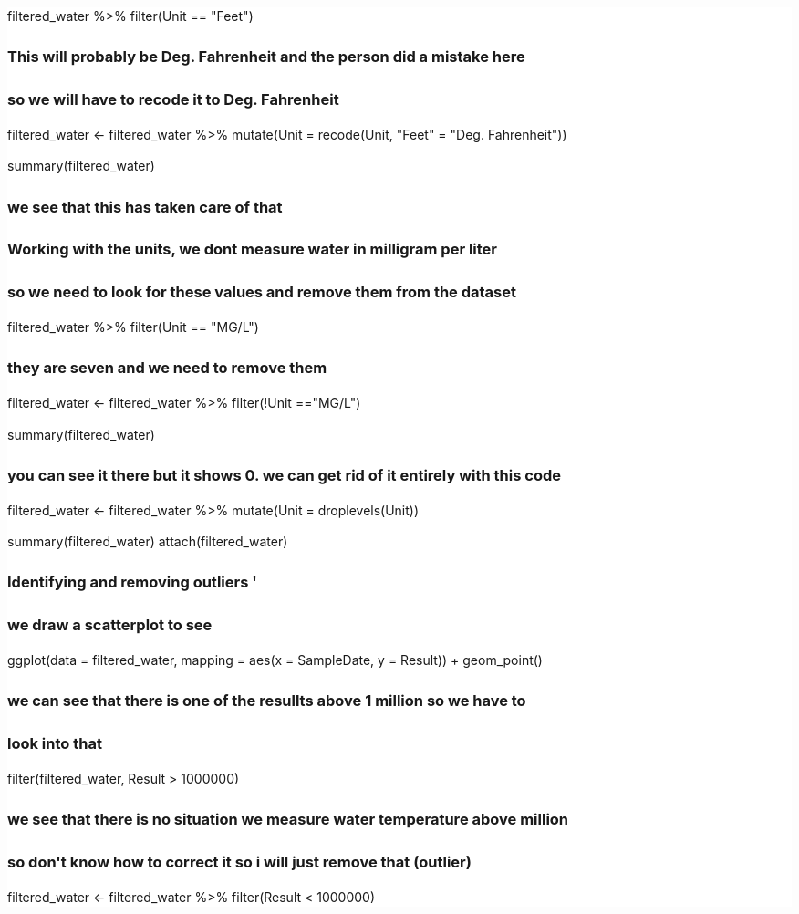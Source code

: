 filtered_water %>% filter(Unit == "Feet")
### This will probably be Deg. Fahrenheit and the person did a mistake here 
### so we will have to recode it to Deg. Fahrenheit
filtered_water <- filtered_water %>%
  mutate(Unit = recode(Unit, "Feet" = "Deg. Fahrenheit"))

summary(filtered_water)
### we see that this has taken care of that

### Working with the units, we dont measure water in milligram per liter
### so we need to look for these values and remove them from the dataset 

filtered_water %>% filter(Unit == "MG/L")

### they are seven and we need to remove them 
filtered_water <- filtered_water %>% 
  filter(!Unit =="MG/L")

summary(filtered_water)

### you can see it there but it shows 0. we can get rid of it entirely with this code 
filtered_water <- filtered_water %>% 
  mutate(Unit = droplevels(Unit))

summary(filtered_water)
attach(filtered_water)
### Identifying and removing outliers '
### we draw a scatterplot to see
ggplot(data = filtered_water, mapping = aes(x = SampleDate, y = Result)) +
  geom_point()

### we can see that there is one of the resullts above 1 million so we have to 
### look into that 
filter(filtered_water, Result > 1000000)

### we see that there is no situation we measure water temperature above million 
### so don't know how to correct it so i will just remove that (outlier)

filtered_water <- filtered_water %>%
  filter(Result < 1000000)

